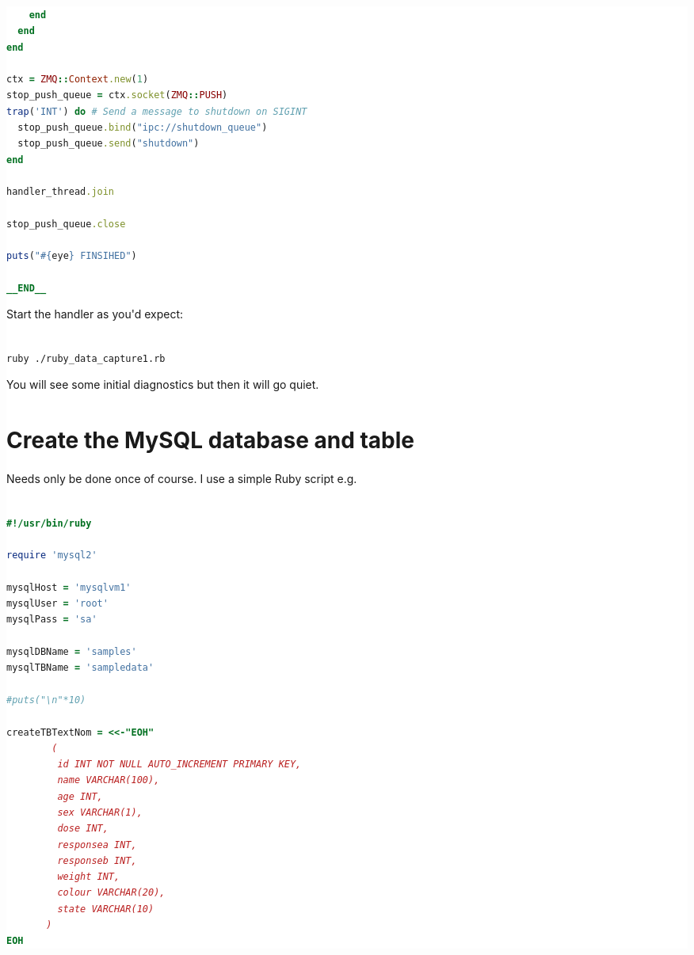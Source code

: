 ``` ruby
    end
  end
end

ctx = ZMQ::Context.new(1)
stop_push_queue = ctx.socket(ZMQ::PUSH)
trap('INT') do # Send a message to shutdown on SIGINT
  stop_push_queue.bind("ipc://shutdown_queue")
  stop_push_queue.send("shutdown")
end

handler_thread.join

stop_push_queue.close

puts("#{eye} FINSIHED")

__END__

```

Start the handler as you'd expect:

``` bash

ruby ./ruby_data_capture1.rb

```

You will see some initial diagnostics but then it will go quiet.


# Create the MySQL database and table #

Needs only be done once of course.  I use a simple Ruby script e.g.

``` ruby

#!/usr/bin/ruby

require 'mysql2'

mysqlHost = 'mysqlvm1'
mysqlUser = 'root'
mysqlPass = 'sa'

mysqlDBName = 'samples'
mysqlTBName = 'sampledata'

#puts("\n"*10)

createTBTextNom = <<-"EOH"
        (
         id INT NOT NULL AUTO_INCREMENT PRIMARY KEY,
         name VARCHAR(100),
         age INT,
         sex VARCHAR(1),
         dose INT,
         responsea INT,
         responseb INT,
         weight INT,
         colour VARCHAR(20),
         state VARCHAR(10)
       )
EOH
```